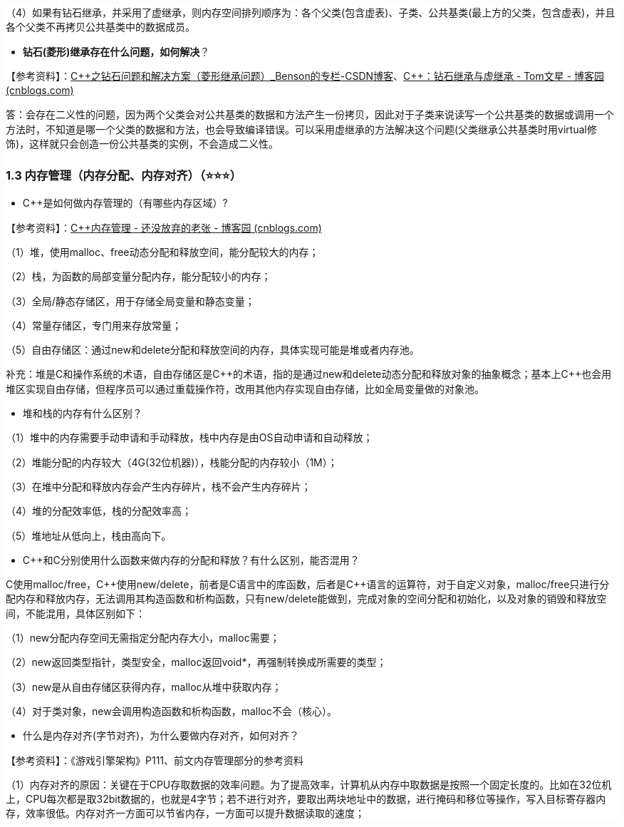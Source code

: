 （4）如果有钻石继承，并采用了虚继承，则内存空间排列顺序为：各个父类(包含虚表)、子类、公共基类(最上方的父类，包含虚表)，并且各个父类不再拷贝公共基类中的数据成员。

*   **钻石(菱形)继承存在什么问题，如何解决**？

【参考资料】：[C++之钻石问题和解决方案（菱形继承问题）\_Benson的专栏-CSDN博客](https://link.zhihu.com/?target=https%3A//blog.csdn.net/tounaobun/article/details/8443228)、[C++：钻石继承与虚继承 - Tom文星 - 博客园 (cnblogs.com)](https://link.zhihu.com/?target=https%3A//www.cnblogs.com/duwenxing/p/7492247.html)

答：会存在二义性的问题，因为两个父类会对公共基类的数据和方法产生一份拷贝，因此对于子类来说读写一个公共基类的数据或调用一个方法时，不知道是哪一个父类的数据和方法，也会导致编译错误。可以采用虚继承的方法解决这个问题(父类继承公共基类时用virtual修饰)，这样就只会创造一份公共基类的实例，不会造成二义性。

### **1.3** **内存管理（内存分配、内存对齐）**（⭐⭐⭐）

*   C++是如何做内存管理的（有哪些内存区域）?

【参考资料】：[C++内存管理 - 还没放弃的老张 - 博客园 (cnblogs.com)](https://link.zhihu.com/?target=https%3A//www.cnblogs.com/learning-zjx/p/10645659.html)

（1）堆，使用malloc、free动态分配和释放空间，能分配较大的内存；

（2）栈，为函数的局部变量分配内存，能分配较小的内存；

（3）全局/静态存储区，用于存储全局变量和静态变量；

（4）常量存储区，专门用来存放常量；

（5）自由存储区：通过new和delete分配和释放空间的内存，具体实现可能是堆或者内存池。

补充：堆是C和操作系统的术语，自由存储区是C++的术语，指的是通过new和delete动态分配和释放对象的抽象概念；基本上C++也会用堆区实现自由存储，但程序员可以通过重载操作符，改用其他内存实现自由存储，比如全局变量做的对象池。

*   堆和栈的内存有什么区别？

（1）堆中的内存需要手动申请和手动释放，栈中内存是由OS自动申请和自动释放；

（2）堆能分配的内存较大（4G(32位机器)），栈能分配的内存较小（1M）；

（3）在堆中分配和释放内存会产生内存碎片，栈不会产生内存碎片；

（4）堆的分配效率低，栈的分配效率高；

（5）堆地址从低向上，栈由高向下。

*   C++和C分别使用什么函数来做内存的分配和释放？有什么区别，能否混用？

C使用malloc/free，C++使用new/delete，前者是C语言中的库函数，后者是C++语言的运算符，对于自定义对象，malloc/free只进行分配内存和释放内存，无法调用其构造函数和析构函数，只有new/delete能做到，完成对象的空间分配和初始化，以及对象的销毁和释放空间，不能混用，具体区别如下：

（1）new分配内存空间无需指定分配内存大小，malloc需要；

（2）new返回类型指针，类型安全，malloc返回void\*，再强制转换成所需要的类型；

（3）new是从自由存储区获得内存，malloc从堆中获取内存；

（4）对于类对象，new会调用构造函数和析构函数，malloc不会（核心）。

*   什么是内存对齐(字节对齐)，为什么要做内存对齐，如何对齐？

【参考资料】：《游戏引擎架构》P111、前文内存管理部分的参考资料

（1）内存对齐的原因：关键在于CPU存取数据的效率问题。为了提高效率，计算机从内存中取数据是按照一个固定长度的。比如在32位机上，CPU每次都是取32bit数据的，也就是4字节；若不进行对齐，要取出两块地址中的数据，进行掩码和移位等操作，写入目标寄存器内存，效率很低。内存对齐一方面可以节省内存，一方面可以提升数据读取的速度；
